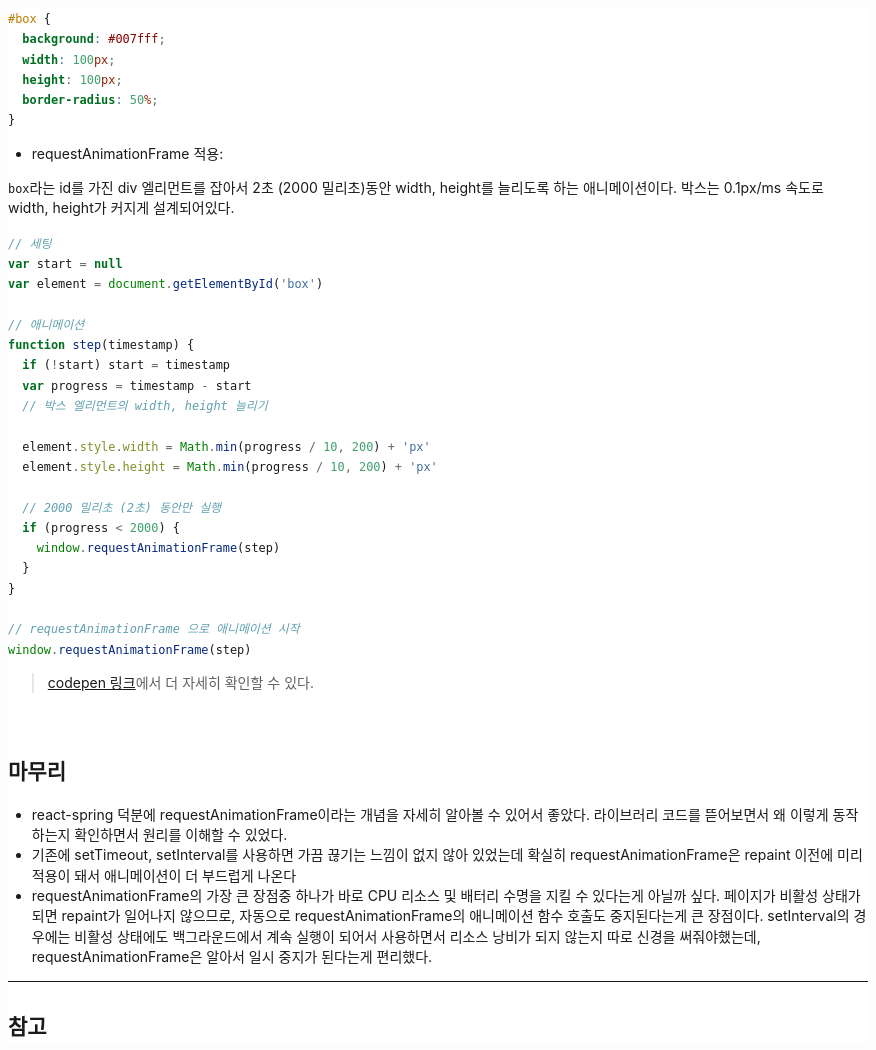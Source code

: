 ```css
#box {
  background: #007fff;
  width: 100px;
  height: 100px;
  border-radius: 50%;
}
```

- requestAnimationFrame 적용:

`box`라는 id를 가진 div 엘리먼트를 잡아서 2초 (2000 밀리초)동안 width, height를 늘리도록 하는 애니메이션이다. 박스는 0.1px/ms 속도로 width, height가 커지게 설계되어있다.

```javascript
// 세팅
var start = null
var element = document.getElementById('box')

// 애니메이션
function step(timestamp) {
  if (!start) start = timestamp
  var progress = timestamp - start
  // 박스 엘리먼트의 width, height 늘리기

  element.style.width = Math.min(progress / 10, 200) + 'px'
  element.style.height = Math.min(progress / 10, 200) + 'px'

  // 2000 밀리초 (2초) 동안만 실행
  if (progress < 2000) {
    window.requestAnimationFrame(step)
  }
}

// requestAnimationFrame 으로 애니메이션 시작
window.requestAnimationFrame(step)
```

> [codepen 링크](https://codepen.io/hayeon9826/pen/mdKegWQ)에서 더 자세히 확인할 수 있다.

<br />

## 마무리

- react-spring 덕분에 requestAnimationFrame이라는 개념을 자세히 알아볼 수 있어서 좋았다. 라이브러리 코드를 뜯어보면서 왜 이렇게 동작하는지 확인하면서 원리를 이해할 수 있었다.
- 기존에 setTimeout, setInterval를 사용하면 가끔 끊기는 느낌이 없지 않아 있었는데 확실히 requestAnimationFrame은 repaint 이전에 미리 적용이 돼서 애니메이션이 더 부드럽게 나온다
- requestAnimationFrame의 가장 큰 장점중 하나가 바로 CPU 리소스 및 배터리 수명을 지킬 수 있다는게 아닐까 싶다. 페이지가 비활성 상태가 되면 repaint가 일어나지 않으므로, 자동으로 requestAnimationFrame의 애니메이션 함수 호출도 중지된다는게 큰 장점이다. setInterval의 경우에는 비활성 상태에도 백그라운드에서 계속 실행이 되어서 사용하면서 리소스 낭비가 되지 않는지 따로 신경을 써줘야했는데, requestAnimationFrame은 알아서 일시 중지가 된다는게 편리했다.

---

## 참고
